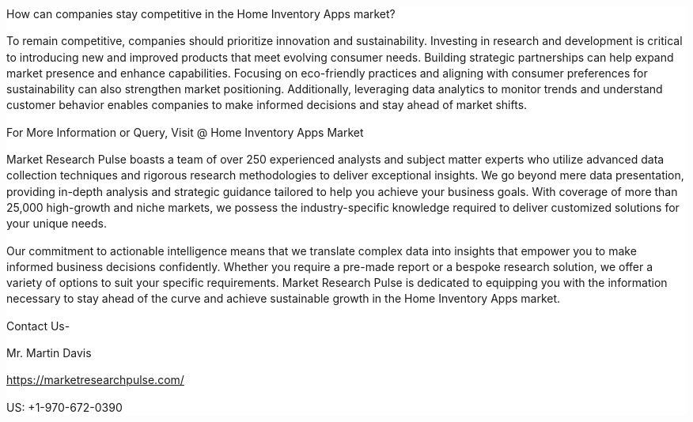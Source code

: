 How can companies stay competitive in the Home Inventory Apps market?

To remain competitive, companies should prioritize innovation and sustainability. Investing in research and development is critical to introducing new and improved products that meet evolving consumer needs. Building strategic partnerships can help expand market presence and enhance capabilities. Focusing on eco-friendly practices and aligning with consumer preferences for sustainability can also strengthen market positioning. Additionally, leveraging data analytics to monitor trends and understand customer behavior enables companies to make informed decisions and stay ahead of market shifts.

For More Information or Query, Visit @ Home Inventory Apps Market

Market Research Pulse boasts a team of over 250 experienced analysts and subject matter experts who utilize advanced data collection techniques and rigorous research methodologies to deliver exceptional insights. We go beyond mere data presentation, providing in-depth analysis and strategic guidance tailored to help you achieve your business goals. With coverage of more than 25,000 high-growth and niche markets, we possess the industry-specific knowledge required to deliver customized solutions for your unique needs.

Our commitment to actionable intelligence means that we translate complex data into insights that empower you to make informed business decisions confidently. Whether you require a pre-made report or a bespoke research solution, we offer a variety of options to suit your specific requirements. Market Research Pulse is dedicated to equipping you with the information necessary to stay ahead of the curve and achieve sustainable growth in the Home Inventory Apps market.

Contact Us-

Mr. Martin Davis

https://marketresearchpulse.com/

US: +1-970-672-0390
